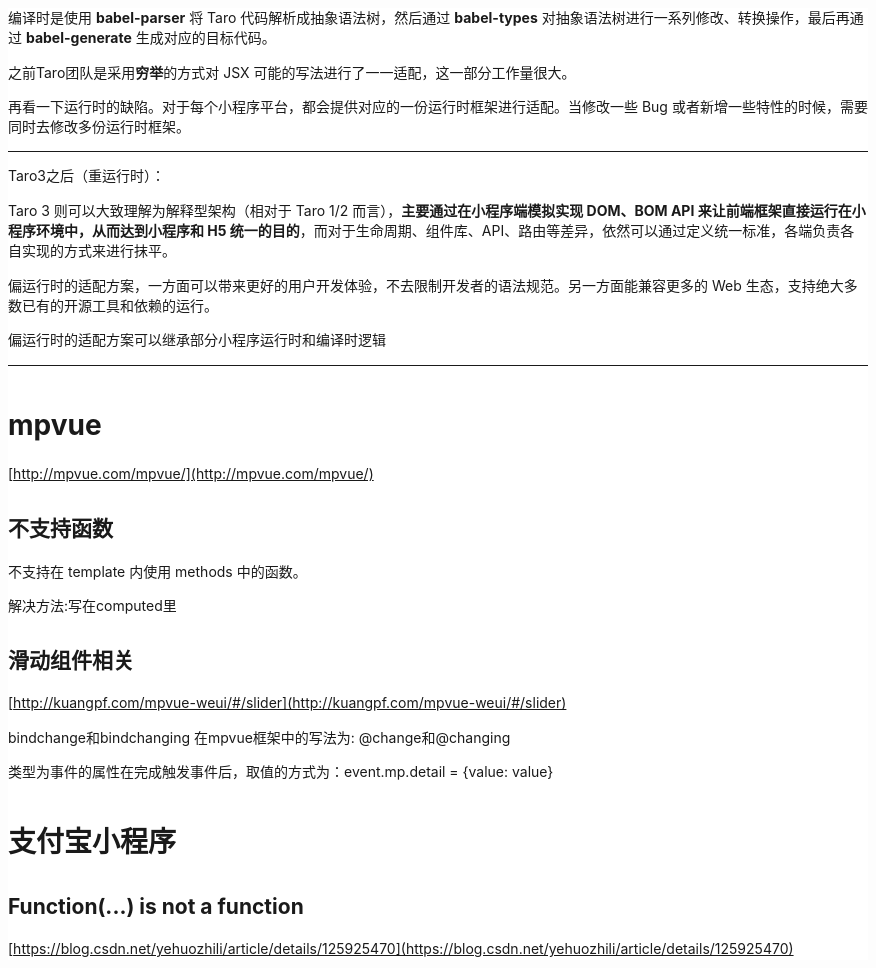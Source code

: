 编译时是使用 **babel-parser** 将 Taro 代码解析成抽象语法树，然后通过 **babel-types** 对抽象语法树进行一系列修改、转换操作，最后再通过 **babel-generate** 生成对应的目标代码。

之前Taro团队是采用**穷举**的方式对 JSX 可能的写法进行了一一适配，这一部分工作量很大。

再看⼀下运⾏时的缺陷。对于每个⼩程序平台，都会提供对应的⼀份运⾏时框架进⾏适配。当修改⼀些 Bug 或者新增⼀些特性的时候，需要同时去修改多份运⾏时框架。

---

Taro3之后（重运行时）：

Taro 3 则可以大致理解为解释型架构（相对于 Taro 1/2 而言），**主要通过在小程序端模拟实现 DOM、BOM API 来让前端框架直接运行在小程序环境中，从而达到小程序和 H5 统一的目的**，而对于生命周期、组件库、API、路由等差异，依然可以通过定义统一标准，各端负责各自实现的方式来进行抹平。

偏运行时的适配方案，一方面可以带来更好的用户开发体验，不去限制开发者的语法规范。另一方面能兼容更多的 Web 生态，支持绝大多数已有的开源工具和依赖的运行。

偏运行时的适配方案可以继承部分小程序运行时和编译时逻辑

---





# mpvue

[http://mpvue.com/mpvue/](http://mpvue.com/mpvue/)



## 不支持函数

不支持在 template 内使用 methods 中的函数。

解决方法:写在computed里



## 滑动组件相关

[http://kuangpf.com/mpvue-weui/#/slider](http://kuangpf.com/mpvue-weui/#/slider)

bindchange和bindchanging 在mpvue框架中的写法为: @change和@changing

类型为事件的属性在完成触发事件后，取值的方式为：event.mp.detail = {value: value}







# 支付宝小程序



## Function(...) is not a function

[https://blog.csdn.net/yehuozhili/article/details/125925470](https://blog.csdn.net/yehuozhili/article/details/125925470)

